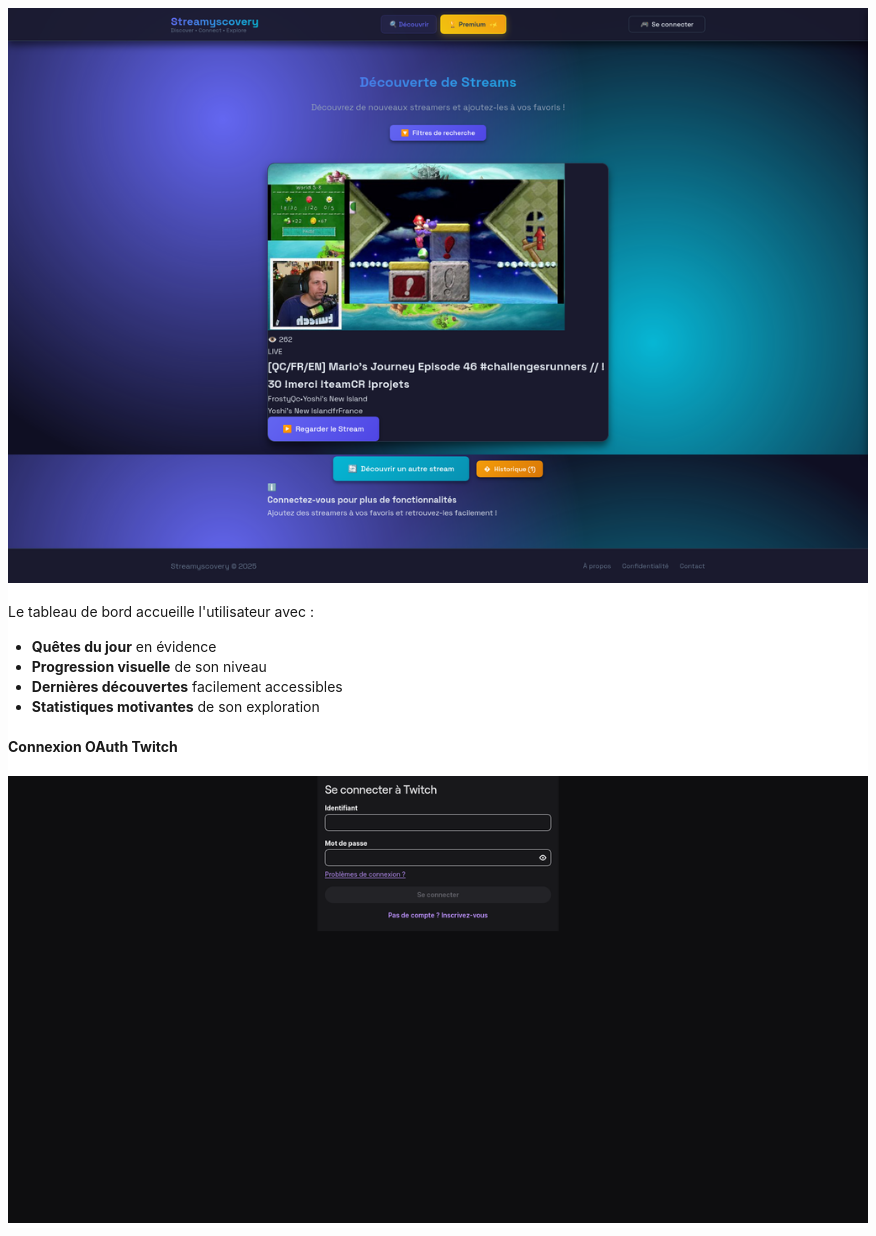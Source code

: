 ![Page d'accueil non connecté](format%20laptop/page%20accueil%20non%20connecte.png)

Le tableau de bord accueille l'utilisateur avec :
- **Quêtes du jour** en évidence
- **Progression visuelle** de son niveau
- **Dernières découvertes** facilement accessibles
- **Statistiques motivantes** de son exploration

#### Connexion OAuth Twitch
![Connexion OAuth Twitch](format%20laptop/Page%20de%20connexion%20OAuth%20Twitch.png)
